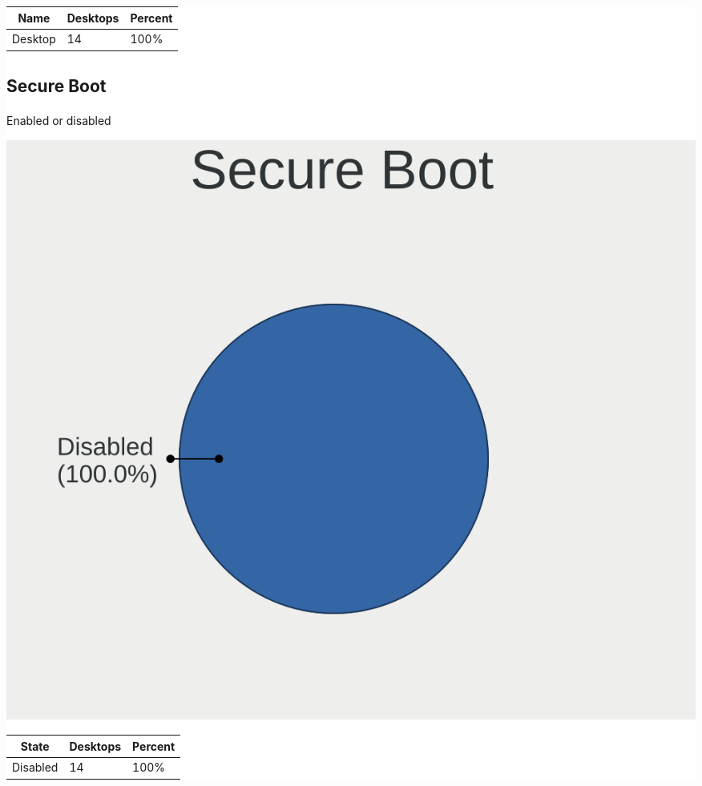 
| Name    | Desktops | Percent |
|---------|----------|---------|
| Desktop | 14       | 100%    |

Secure Boot
-----------

Enabled or disabled

![Secure Boot](./images/pie_chart/node_secureboot.svg)


| State    | Desktops | Percent |
|----------|----------|---------|
| Disabled | 14       | 100%    |
